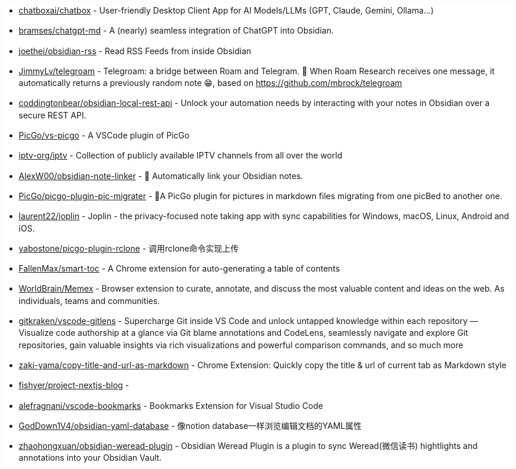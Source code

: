*   [chatboxai/chatbox](https://github.com/chatboxai/chatbox) - User-friendly Desktop Client App for AI Models/LLMs (GPT, Claude, Gemini, Ollama...)

*   [bramses/chatgpt-md](https://github.com/bramses/chatgpt-md) - A (nearly) seamless integration of ChatGPT into Obsidian.

*   [joethei/obsidian-rss](https://github.com/joethei/obsidian-rss) - Read RSS Feeds from inside Obsidian

*   [JimmyLv/telegroam](https://github.com/JimmyLv/telegroam) -  Telegroam: a bridge between Roam and Telegram. 🤩 When Roam Research receives one message, it automatically returns a previously random note 😁, based on https://github.com/mbrock/telegroam

*   [coddingtonbear/obsidian-local-rest-api](https://github.com/coddingtonbear/obsidian-local-rest-api) - Unlock your automation needs by interacting with your notes in Obsidian over a secure REST API.

*   [PicGo/vs-picgo](https://github.com/PicGo/vs-picgo) - A VSCode plugin of PicGo

*   [iptv-org/iptv](https://github.com/iptv-org/iptv) - Collection of publicly available IPTV channels from all over the world

*   [AlexW00/obsidian-note-linker](https://github.com/AlexW00/obsidian-note-linker) - 🔗 Automatically link your Obsidian notes.

*   [PicGo/picgo-plugin-pic-migrater](https://github.com/PicGo/picgo-plugin-pic-migrater) - :truck:A PicGo plugin for pictures in markdown files migrating from one picBed to another one.

*   [laurent22/joplin](https://github.com/laurent22/joplin) - Joplin - the privacy-focused note taking app with sync capabilities for Windows, macOS, Linux, Android and iOS.

*   [yabostone/picgo-plugin-rclone](https://github.com/yabostone/picgo-plugin-rclone) - 调用rclone命令实现上传

*   [FallenMax/smart-toc](https://github.com/FallenMax/smart-toc) - A Chrome extension for auto-generating a table of contents

*   [WorldBrain/Memex](https://github.com/WorldBrain/Memex) - Browser extension to curate, annotate, and discuss the most valuable content and ideas on the web. As individuals, teams and communities.

*   [gitkraken/vscode-gitlens](https://github.com/gitkraken/vscode-gitlens) - Supercharge Git inside VS Code and unlock untapped knowledge within each repository — Visualize code authorship at a glance via Git blame annotations and CodeLens, seamlessly navigate and explore Git repositories, gain valuable insights via rich visualizations and powerful comparison commands, and so much more

*   [zaki-yama/copy-title-and-url-as-markdown](https://github.com/zaki-yama/copy-title-and-url-as-markdown) - Chrome Extension: Quickly copy the title & url of current tab as Markdown style

*   [fishyer/project-nextjs-blog](https://github.com/fishyer/project-nextjs-blog) -

*   [alefragnani/vscode-bookmarks](https://github.com/alefragnani/vscode-bookmarks) - Bookmarks Extension for Visual Studio Code

*   [GodDown1V4/obsidian-yaml-database](https://github.com/GodDown1V4/obsidian-yaml-database) - 像notion database一样浏览编辑文档的YAML属性

*   [zhaohongxuan/obsidian-weread-plugin](https://github.com/zhaohongxuan/obsidian-weread-plugin) - Obsidian Weread Plugin is a plugin to sync Weread(微信读书) hightlights and annotations into your Obsidian Vault.
